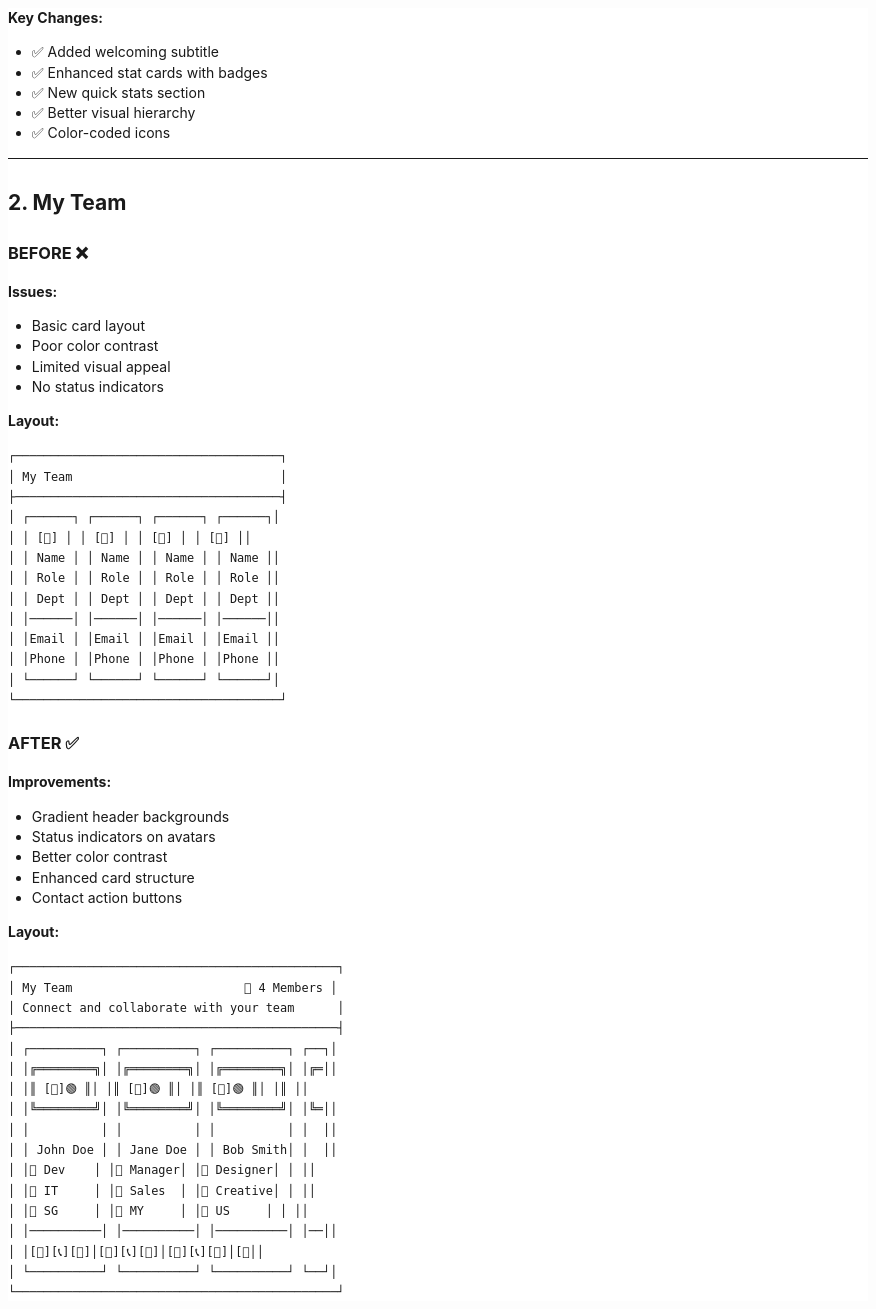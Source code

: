 **Key Changes:**
- ✅ Added welcoming subtitle
- ✅ Enhanced stat cards with badges
- ✅ New quick stats section
- ✅ Better visual hierarchy
- ✅ Color-coded icons

---

## 2. My Team

### BEFORE ❌
**Issues:**
- Basic card layout
- Poor color contrast
- Limited visual appeal
- No status indicators

**Layout:**
```
┌─────────────────────────────────────┐
│ My Team                             │
├─────────────────────────────────────┤
│ ┌──────┐ ┌──────┐ ┌──────┐ ┌──────┐│
│ │ [👤] │ │ [👤] │ │ [👤] │ │ [👤] ││
│ │ Name │ │ Name │ │ Name │ │ Name ││
│ │ Role │ │ Role │ │ Role │ │ Role ││
│ │ Dept │ │ Dept │ │ Dept │ │ Dept ││
│ │──────│ │──────│ │──────│ │──────││
│ │Email │ │Email │ │Email │ │Email ││
│ │Phone │ │Phone │ │Phone │ │Phone ││
│ └──────┘ └──────┘ └──────┘ └──────┘│
└─────────────────────────────────────┘
```

### AFTER ✅
**Improvements:**
- Gradient header backgrounds
- Status indicators on avatars
- Better color contrast
- Enhanced card structure
- Contact action buttons

**Layout:**
```
┌─────────────────────────────────────────────┐
│ My Team                        👥 4 Members │
│ Connect and collaborate with your team      │
├─────────────────────────────────────────────┤
│ ┌──────────┐ ┌──────────┐ ┌──────────┐ ┌──┐│
│ │╔════════╗│ │╔════════╗│ │╔════════╗│ │╔═││
│ │║ [👤]🟢 ║│ │║ [👤]🟢 ║│ │║ [👤]🟢 ║│ │║ ││
│ │╚════════╝│ │╚════════╝│ │╚════════╝│ │╚═││
│ │          │ │          │ │          │ │  ││
│ │ John Doe │ │ Jane Doe │ │ Bob Smith│ │  ││
│ │💼 Dev    │ │💼 Manager│ │💼 Designer│ │ ││
│ │🏢 IT     │ │🏢 Sales  │ │🏢 Creative│ │ ││
│ │📍 SG     │ │📍 MY     │ │📍 US     │ │ ││
│ │──────────│ │──────────│ │──────────│ │──││
│ │[📧][📞][👤]│[📧][📞][👤]│[📧][📞][👤]│[📧││
│ └──────────┘ └──────────┘ └──────────┘ └──┘│
└─────────────────────────────────────────────┘
```
